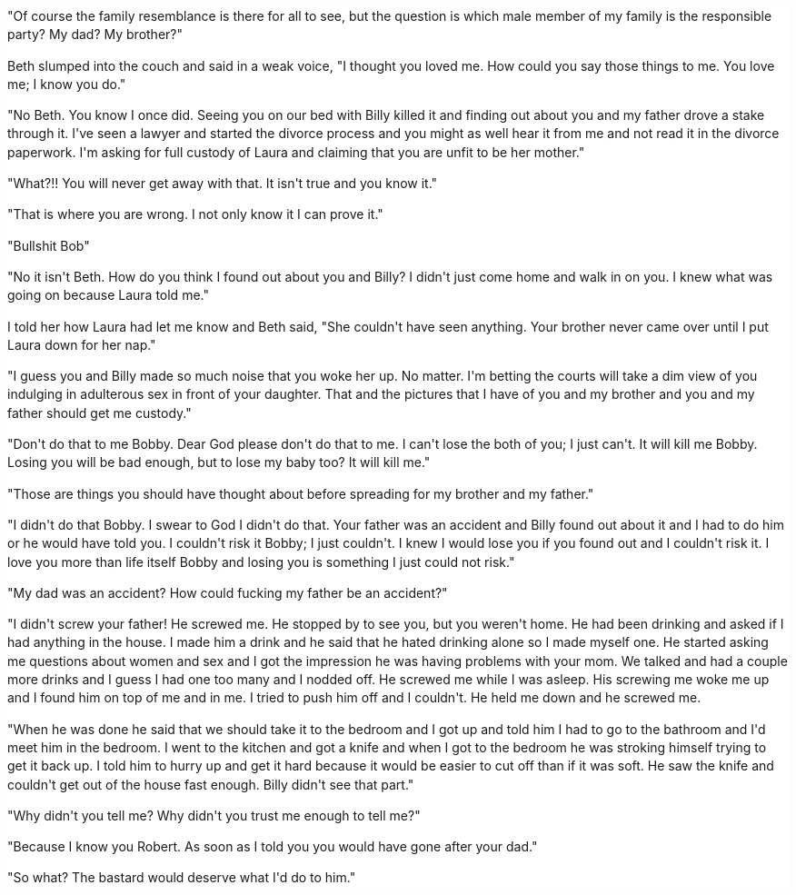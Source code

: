"Of course the family resemblance is there for all to see, but the question is which male member of my family is the responsible party? My dad? My brother?" 

Beth slumped into the couch and said in a weak voice, "I thought you loved me. How could you say those things to me. You love me; I know you do." 

"No Beth. You know I once did. Seeing you on our bed with Billy killed it and finding out about you and my father drove a stake through it. I've seen a lawyer and started the divorce process and you might as well hear it from me and not read it in the divorce paperwork. I'm asking for full custody of Laura and claiming that you are unfit to be her mother." 

"What?!! You will never get away with that. It isn't true and you know it." 

"That is where you are wrong. I not only know it I can prove it." 

"Bullshit Bob" 

"No it isn't Beth. How do you think I found out about you and Billy? I didn't just come home and walk in on you. I knew what was going on because Laura told me." 

I told her how Laura had let me know and Beth said, "She couldn't have seen anything. Your brother never came over until I put Laura down for her nap." 

"I guess you and Billy made so much noise that you woke her up. No matter. I'm betting the courts will take a dim view of you indulging in adulterous sex in front of your daughter. That and the pictures that I have of you and my brother and you and my father should get me custody." 

"Don't do that to me Bobby. Dear God please don't do that to me. I can't lose the both of you; I just can't. It will kill me Bobby. Losing you will be bad enough, but to lose my baby too? It will kill me." 

"Those are things you should have thought about before spreading for my brother and my father." 

"I didn't do that Bobby. I swear to God I didn't do that. Your father was an accident and Billy found out about it and I had to do him or he would have told you. I couldn't risk it Bobby; I just couldn't. I knew I would lose you if you found out and I couldn't risk it. I love you more than life itself Bobby and losing you is something I just could not risk." 

"My dad was an accident? How could fucking my father be an accident?" 

"I didn't screw your father! He screwed me. He stopped by to see you, but you weren't home. He had been drinking and asked if I had anything in the house. I made him a drink and he said that he hated drinking alone so I made myself one. He started asking me questions about women and sex and I got the impression he was having problems with your mom. We talked and had a couple more drinks and I guess I had one too many and I nodded off. He screwed me while I was asleep. His screwing me woke me up and I found him on top of me and in me. I tried to push him off and I couldn't. He held me down and he screwed me. 

"When he was done he said that we should take it to the bedroom and I got up and told him I had to go to the bathroom and I'd meet him in the bedroom. I went to the kitchen and got a knife and when I got to the bedroom he was stroking himself trying to get it back up. I told him to hurry up and get it hard because it would be easier to cut off than if it was soft. He saw the knife and couldn't get out of the house fast enough. Billy didn't see that part." 

"Why didn't you tell me? Why didn't you trust me enough to tell me?" 

"Because I know you Robert. As soon as I told you you would have gone after your dad." 

"So what? The bastard would deserve what I'd do to him." 
